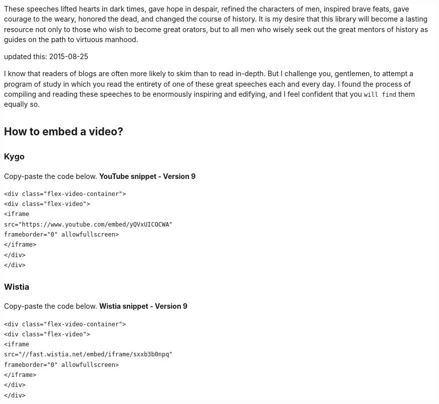 These speeches lifted hearts in dark times, gave hope in despair, refined the characters of men, inspired brave feats, gave courage to the weary, honored the dead, and changed the course of history. It is my desire that this library will become a lasting resource not only to those who wish to become great orators, but to all men who wisely seek out the great mentors of history as guides on the path to virtuous manhood.

updated this: 2015-08-25

I know that readers of blogs are often more likely to skim than to read in-depth. But I challenge you, gentlemen, to attempt a program of study in which you read the entirety of one of these great speeches each and every day. I found the process of compiling and reading these speeches to be enormously inspiring and edifying, and I feel confident that you `will find` them equally so.

## How to embed a video?

### Kygo

<div class="flex-video-container">
<div class="flex-video">
<iframe
src="https://www.youtube.com/embed/yQVxUICOCWA" 
frameborder="0" allowfullscreen>
</iframe>
</div>
</div>

Copy-paste the code below. **YouTube snippet - Version 9**

```
<div class="flex-video-container">
<div class="flex-video">
<iframe
src="https://www.youtube.com/embed/yQVxUICOCWA" 
frameborder="0" allowfullscreen>
</iframe>
</div>
</div>
```

### Wistia

<div class="flex-video-container">
<div class="flex-video">
<iframe
src="//fast.wistia.net/embed/iframe/sxxb3b0npq" 
frameborder="0" allowfullscreen>
</iframe>
</div>
</div>

Copy-paste the code below. **Wistia snippet - Version 9**

```
<div class="flex-video-container">
<div class="flex-video">
<iframe
src="//fast.wistia.net/embed/iframe/sxxb3b0npq" 
frameborder="0" allowfullscreen>
</iframe>
</div>
</div>
```
